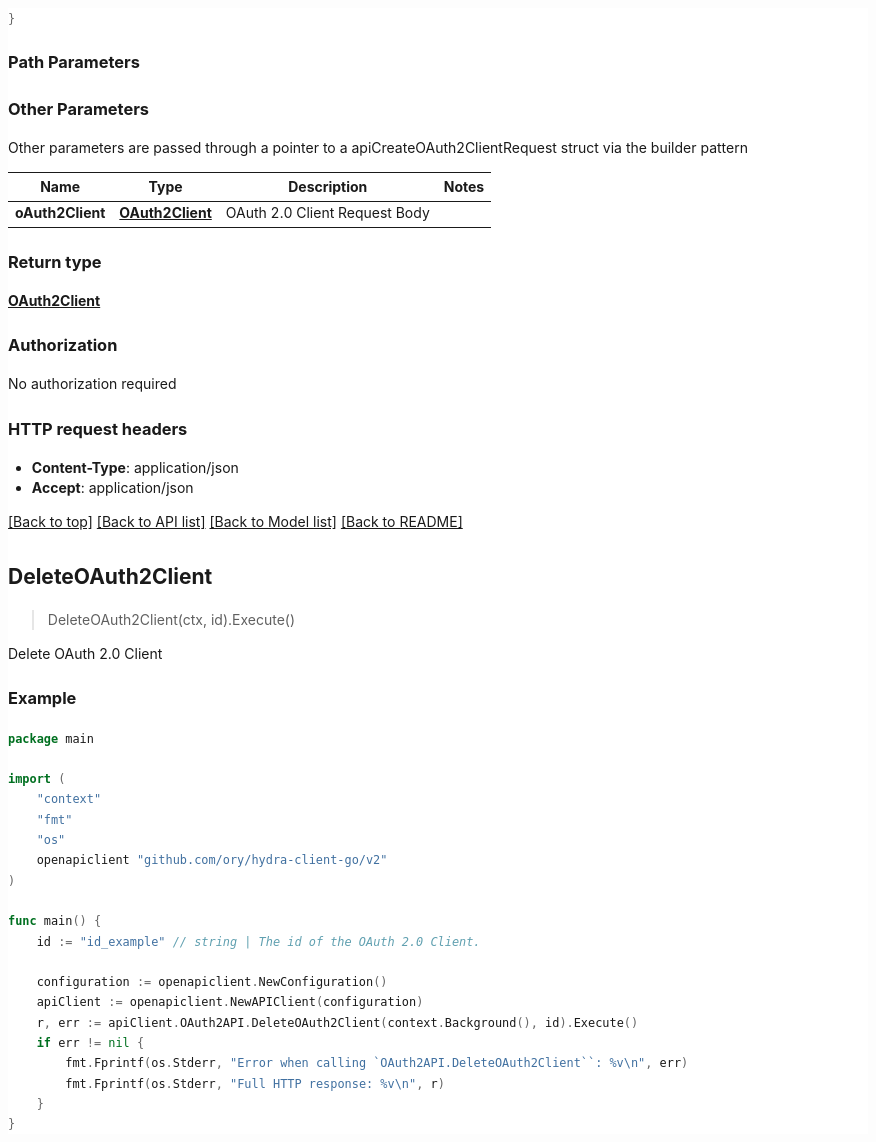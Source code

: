 ```go
}
```

### Path Parameters



### Other Parameters

Other parameters are passed through a pointer to a apiCreateOAuth2ClientRequest struct via the builder pattern


Name | Type | Description  | Notes
------------- | ------------- | ------------- | -------------
 **oAuth2Client** | [**OAuth2Client**](OAuth2Client.md) | OAuth 2.0 Client Request Body | 

### Return type

[**OAuth2Client**](OAuth2Client.md)

### Authorization

No authorization required

### HTTP request headers

- **Content-Type**: application/json
- **Accept**: application/json

[[Back to top]](#) [[Back to API list]](../README.md#documentation-for-api-endpoints)
[[Back to Model list]](../README.md#documentation-for-models)
[[Back to README]](../README.md)


## DeleteOAuth2Client

> DeleteOAuth2Client(ctx, id).Execute()

Delete OAuth 2.0 Client



### Example

```go
package main

import (
	"context"
	"fmt"
	"os"
	openapiclient "github.com/ory/hydra-client-go/v2"
)

func main() {
	id := "id_example" // string | The id of the OAuth 2.0 Client.

	configuration := openapiclient.NewConfiguration()
	apiClient := openapiclient.NewAPIClient(configuration)
	r, err := apiClient.OAuth2API.DeleteOAuth2Client(context.Background(), id).Execute()
	if err != nil {
		fmt.Fprintf(os.Stderr, "Error when calling `OAuth2API.DeleteOAuth2Client``: %v\n", err)
		fmt.Fprintf(os.Stderr, "Full HTTP response: %v\n", r)
	}
}
```
